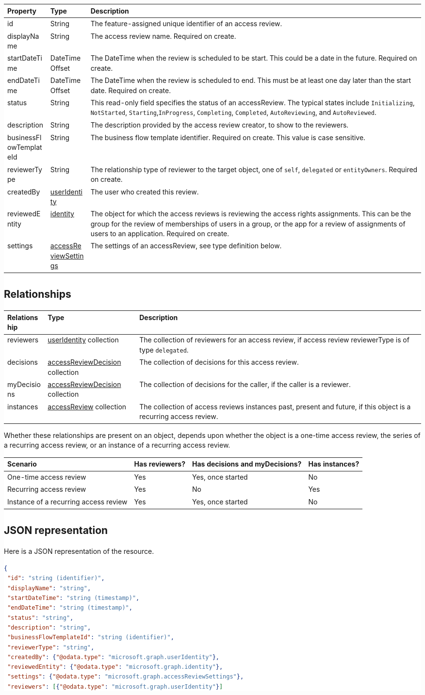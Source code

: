 | Property | Type    | Description |
|:-------- |:---- |:----------- |
| id | String | The feature-assigned unique identifier of an access review. |
| displayName | String | The access review name. Required on create. |
| startDateTime | DateTimeOffset | The DateTime when the review is scheduled to be start.  This could be a date in the future.  Required on create. |
| endDateTime | DateTimeOffset | The DateTime when the review is scheduled to end. This must be at least one day later than the start date.  Required on create. |
| status | String | This read-only field specifies the status of an accessReview. The typical states include `Initializing`, `NotStarted`, `Starting`,`InProgress`, `Completing`, `Completed`, `AutoReviewing`, and `AutoReviewed`. |
| description | String | The description provided by the access review creator, to show to the reviewers. |
| businessFlowTemplateId | String | The business flow template identifier. Required on create.  This value is case sensitive. |
| reviewerType | String | The relationship type of reviewer to the target object, one of `self`, `delegated` or `entityOwners`. Required on create. | 
| createdBy | [userIdentity](useridentity.md) | The user who created this review. |
| reviewedEntity | [identity](identity.md) | The object for which the access reviews is reviewing the access rights assignments. This can be the group for the review of memberships of users in a group, or the app for a review of assignments of users to an application. Required on create. | 
| settings | [accessReviewSettings](accessreviewsettings.md) | The settings of an accessReview, see type definition below. |

## Relationships

| Relationship | Type    | Description |
|:------------ |:---- |:----------- |
| reviewers | [userIdentity](useridentity.md) collection | The collection of reviewers for an access review, if access review reviewerType is of type `delegated`. |
| decisions | [accessReviewDecision](accessreviewdecision.md) collection | The collection of decisions for this access review. |
| myDecisions | [accessReviewDecision](accessreviewdecision.md) collection | The collection of decisions for the caller, if the caller is a reviewer. |
| instances | [accessReview](accessreview.md) collection | The collection of access reviews instances past, present and future, if this object is a recurring access review. |

Whether these relationships are present on an object, depends upon whether the object is a one-time access review, the series of a recurring access review, or an instance of a recurring access review.

| Scenario | Has reviewers? | Has decisions and myDecisions? | Has instances? |
|:-------- |:-------------- |:------------------------------ |:-------------- |
| One-time access review | Yes | Yes, once started | No |
| Recurring access review | Yes | No | Yes |
| Instance of a recurring access review | Yes | Yes, once started | No |

## JSON representation

Here is a JSON representation of the resource.



```json
{
 "id": "string (identifier)",
 "displayName": "string",
 "startDateTime": "string (timestamp)",
 "endDateTime": "string (timestamp)",
 "status": "string",
 "description": "string",
 "businessFlowTemplateId": "string (identifier)",
 "reviewerType": "string",
 "createdBy": {"@odata.type": "microsoft.graph.userIdentity"},
 "reviewedEntity": {"@odata.type": "microsoft.graph.identity"},
 "settings": {"@odata.type": "microsoft.graph.accessReviewSettings"},
 "reviewers": [{"@odata.type": "microsoft.graph.userIdentity"}]
```